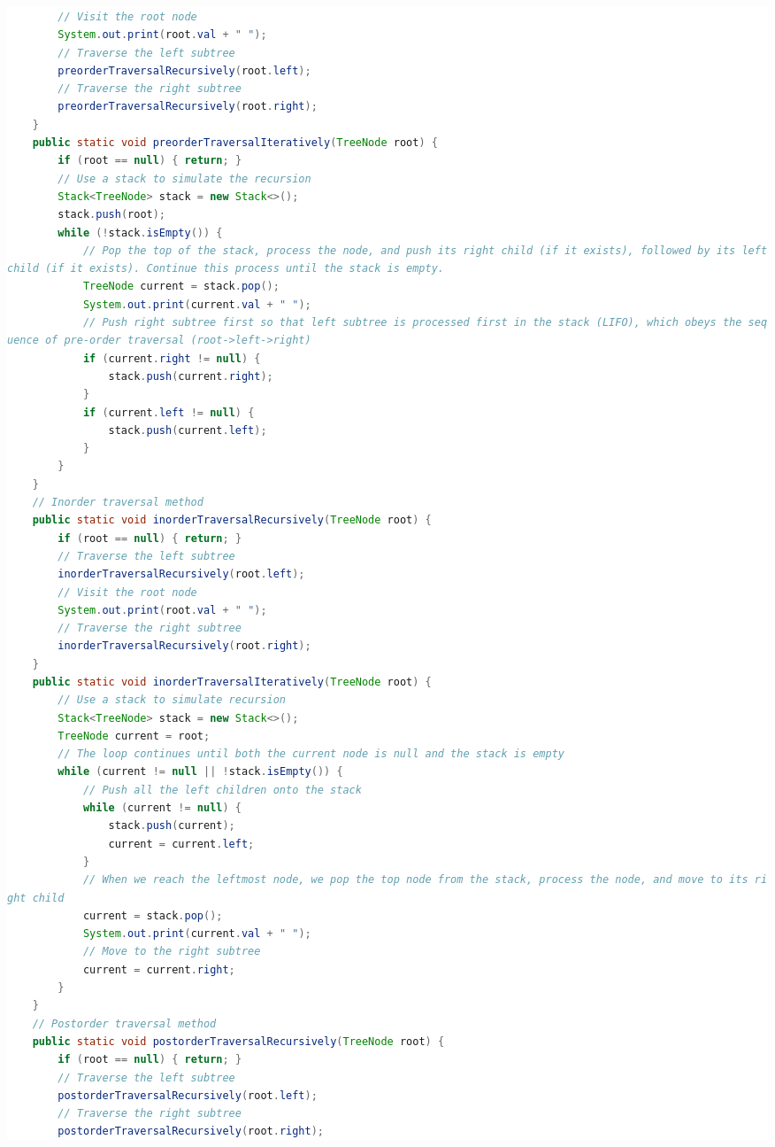 ```java
        // Visit the root node
        System.out.print(root.val + " ");
        // Traverse the left subtree
        preorderTraversalRecursively(root.left);
        // Traverse the right subtree
        preorderTraversalRecursively(root.right);
    }
    public static void preorderTraversalIteratively(TreeNode root) {
        if (root == null) { return; }
        // Use a stack to simulate the recursion
        Stack<TreeNode> stack = new Stack<>();
        stack.push(root);
        while (!stack.isEmpty()) {
            // Pop the top of the stack, process the node, and push its right child (if it exists), followed by its left child (if it exists). Continue this process until the stack is empty.
            TreeNode current = stack.pop();
            System.out.print(current.val + " ");
            // Push right subtree first so that left subtree is processed first in the stack (LIFO), which obeys the sequence of pre-order traversal (root->left->right)
            if (current.right != null) {
                stack.push(current.right);
            }
            if (current.left != null) {
                stack.push(current.left);
            }
        }
    }
    // Inorder traversal method
    public static void inorderTraversalRecursively(TreeNode root) {
        if (root == null) { return; }
        // Traverse the left subtree
        inorderTraversalRecursively(root.left);
        // Visit the root node
        System.out.print(root.val + " ");
        // Traverse the right subtree
        inorderTraversalRecursively(root.right);
    }
    public static void inorderTraversalIteratively(TreeNode root) {
        // Use a stack to simulate recursion
        Stack<TreeNode> stack = new Stack<>();
        TreeNode current = root;
        // The loop continues until both the current node is null and the stack is empty
        while (current != null || !stack.isEmpty()) {
            // Push all the left children onto the stack
            while (current != null) {
                stack.push(current);
                current = current.left;
            }
            // When we reach the leftmost node, we pop the top node from the stack, process the node, and move to its right child
            current = stack.pop();
            System.out.print(current.val + " ");
            // Move to the right subtree
            current = current.right;
        }
    }
    // Postorder traversal method
    public static void postorderTraversalRecursively(TreeNode root) {
        if (root == null) { return; }
        // Traverse the left subtree
        postorderTraversalRecursively(root.left);
        // Traverse the right subtree
        postorderTraversalRecursively(root.right);
```